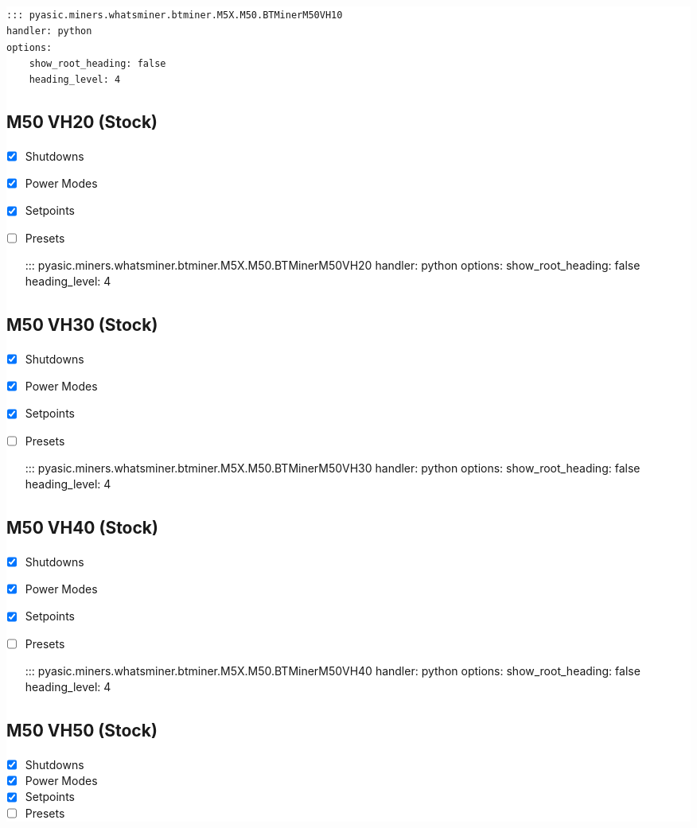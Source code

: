     ::: pyasic.miners.whatsminer.btminer.M5X.M50.BTMinerM50VH10
    handler: python
    options:
        show_root_heading: false
        heading_level: 4

## M50 VH20 (Stock)

- [x] Shutdowns
- [x] Power Modes
- [x] Setpoints
- [ ] Presets

    ::: pyasic.miners.whatsminer.btminer.M5X.M50.BTMinerM50VH20
    handler: python
    options:
        show_root_heading: false
        heading_level: 4

## M50 VH30 (Stock)

- [x] Shutdowns
- [x] Power Modes
- [x] Setpoints
- [ ] Presets

    ::: pyasic.miners.whatsminer.btminer.M5X.M50.BTMinerM50VH30
    handler: python
    options:
        show_root_heading: false
        heading_level: 4

## M50 VH40 (Stock)

- [x] Shutdowns
- [x] Power Modes
- [x] Setpoints
- [ ] Presets

    ::: pyasic.miners.whatsminer.btminer.M5X.M50.BTMinerM50VH40
    handler: python
    options:
        show_root_heading: false
        heading_level: 4

## M50 VH50 (Stock)

- [x] Shutdowns
- [x] Power Modes
- [x] Setpoints
- [ ] Presets
